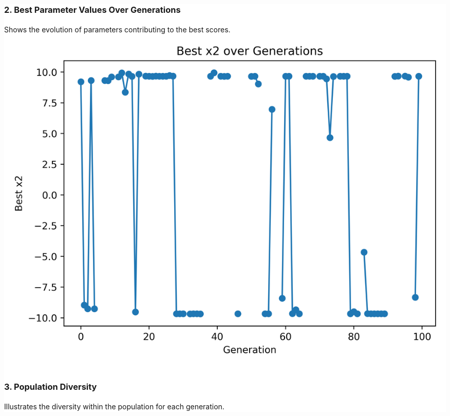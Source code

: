 ### 2. Best Parameter Values Over Generations
Shows the evolution of parameters contributing to the best scores.
![Best Parameter a Value Over Generations Image](https://github.com/erfanmhat/GeneOpt/blob/master/image/best_parameter_x2_value_over_generations.png)

### 3. Population Diversity
Illustrates the diversity within the population for each generation.
